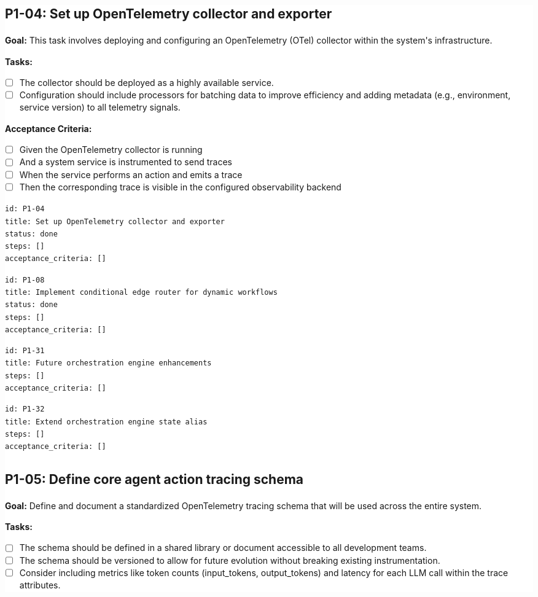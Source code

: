 ## P1-04: Set up OpenTelemetry collector and exporter

**Goal:** This task involves deploying and configuring an OpenTelemetry (OTel) collector within the system's infrastructure.

**Tasks:**
- [ ] The collector should be deployed as a highly available service.
- [ ] Configuration should include processors for batching data to improve efficiency and adding metadata (e.g., environment, service version) to all telemetry signals.

**Acceptance Criteria:**
- [ ] Given the OpenTelemetry collector is running
- [ ] And a system service is instrumented to send traces
- [ ] When the service performs an action and emits a trace
- [ ] Then the corresponding trace is visible in the configured observability backend

```codex-task
id: P1-04
title: Set up OpenTelemetry collector and exporter
status: done
steps: []
acceptance_criteria: []
```

```codex-task
id: P1-08
title: Implement conditional edge router for dynamic workflows
status: done
steps: []
acceptance_criteria: []
```

```codex-task
id: P1-31
title: Future orchestration engine enhancements
steps: []
acceptance_criteria: []
```

```codex-task
id: P1-32
title: Extend orchestration engine state alias
steps: []
acceptance_criteria: []
```

## P1-05: Define core agent action tracing schema

**Goal:** Define and document a standardized OpenTelemetry tracing schema that will be used across the entire system.

**Tasks:**
- [ ] The schema should be defined in a shared library or document accessible to all development teams.
- [ ] The schema should be versioned to allow for future evolution without breaking existing instrumentation.
- [ ] Consider including metrics like token counts (input\_tokens, output\_tokens) and latency for each LLM call within the trace attributes.
